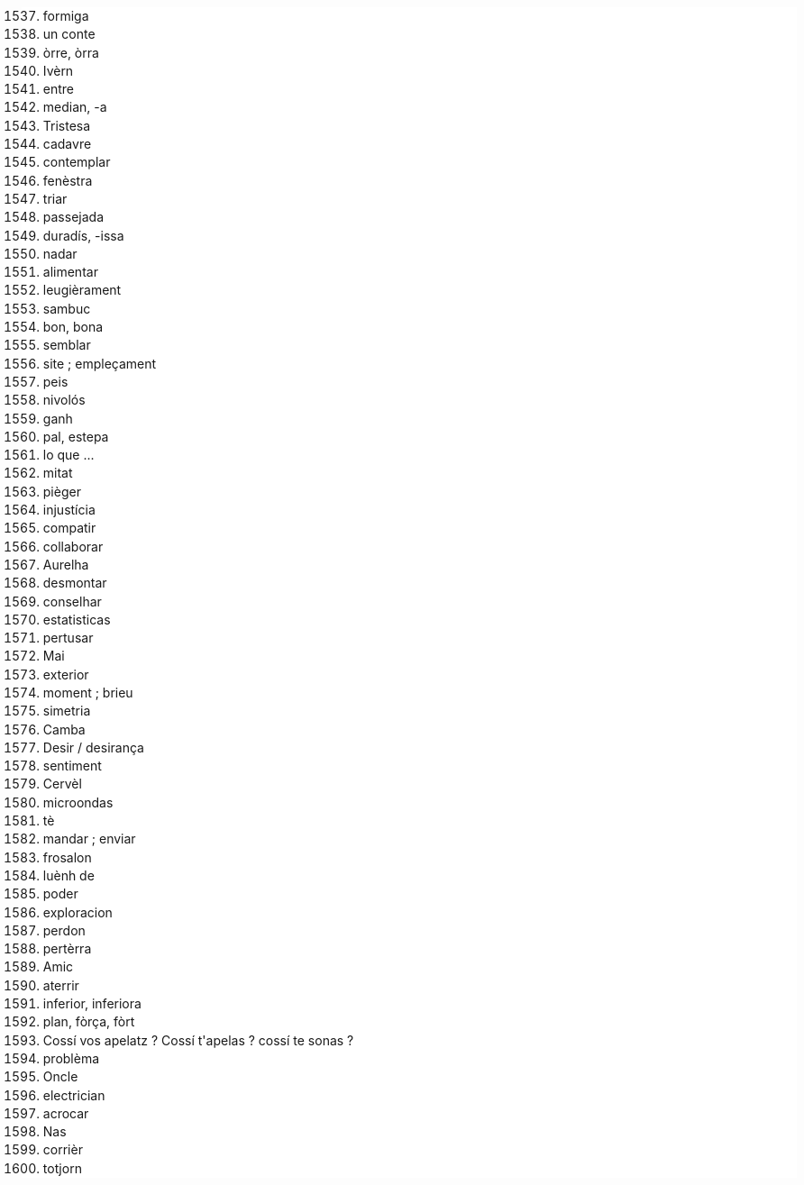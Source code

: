 1537. formiga
1538. un conte
1539. òrre, òrra
1540. Ivèrn
1541. entre
1542. median, -a
1543. Tristesa
1544. cadavre
1545. contemplar
1546. fenèstra
1547. triar
1548. passejada
1549. duradís, -issa
1550. nadar
1551. alimentar
1552. leugièrament
1553. sambuc
1554. bon, bona
1555. semblar
1556. site ; empleçament
1557. peis
1558. nivolós
1559. ganh
1560. pal, estepa
1561. lo que ...
1562. mitat
1563. pièger
1564. injustícia
1565. compatir
1566. collaborar
1567. Aurelha
1568. desmontar
1569. conselhar
1570. estatisticas
1571. pertusar
1572. Mai
1573. exterior
1574. moment ; brieu
1575. simetria
1576. Camba
1577. Desir / desirança
1578. sentiment
1579. Cervèl
1580. microondas
1581. tè
1582. mandar ; enviar
1583. frosalon
1584. luènh de
1585. poder
1586. exploracion
1587. perdon
1588. pertèrra
1589. Amic
1590. aterrir
1591. inferior, inferiora
1592. plan, fòrça, fòrt
1593. Cossí vos apelatz ? Cossí t'apelas ? cossí te sonas ?
1594. problèma
1595. Oncle
1596. electrician
1597. acrocar
1598. Nas
1599. corrièr
1600. totjorn